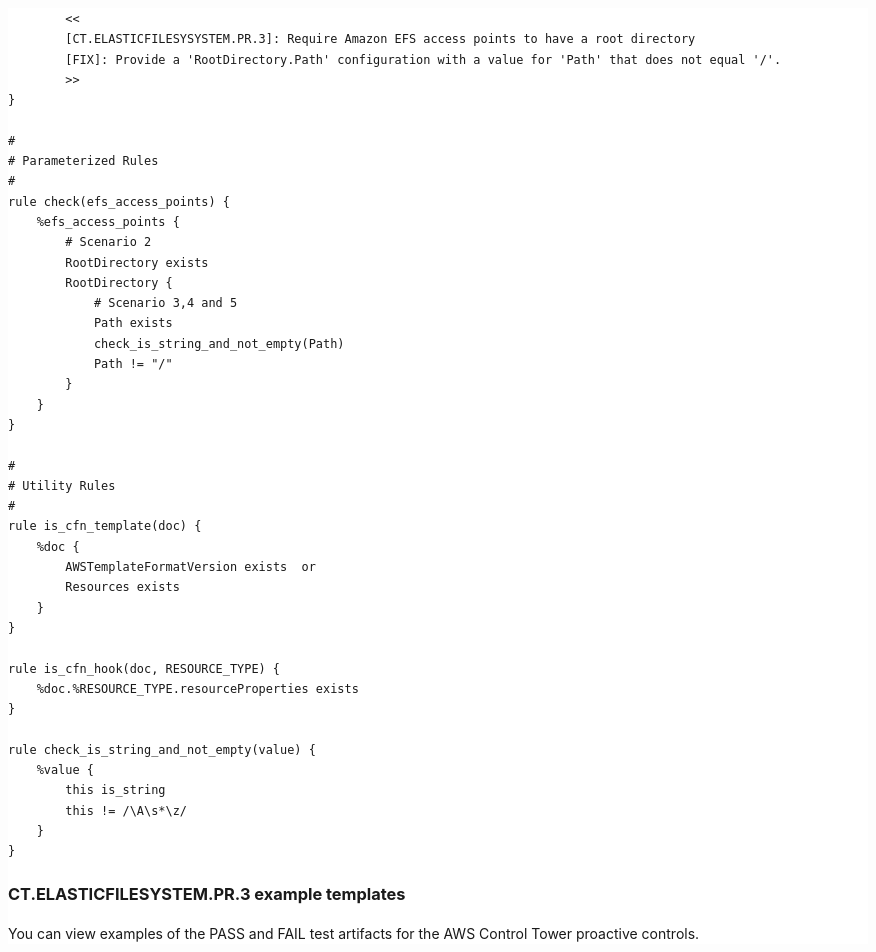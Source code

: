 ```
        <<
        [CT.ELASTICFILESYSYSTEM.PR.3]: Require Amazon EFS access points to have a root directory
        [FIX]: Provide a 'RootDirectory.Path' configuration with a value for 'Path' that does not equal '/'.
        >>
}

#
# Parameterized Rules
#
rule check(efs_access_points) {
    %efs_access_points {
        # Scenario 2
        RootDirectory exists
        RootDirectory {
            # Scenario 3,4 and 5
            Path exists
            check_is_string_and_not_empty(Path)
            Path != "/"
        }
    }
}

#
# Utility Rules
#
rule is_cfn_template(doc) {
    %doc {
        AWSTemplateFormatVersion exists  or
        Resources exists
    }
}

rule is_cfn_hook(doc, RESOURCE_TYPE) {
    %doc.%RESOURCE_TYPE.resourceProperties exists
}

rule check_is_string_and_not_empty(value) {
    %value {
        this is_string
        this != /\A\s*\z/
    }
}
```

### CT\.ELASTICFILESYSTEM\.PR\.3 example templates<a name="ct-elasticfilesystem-pr-3-templates"></a>

You can view examples of the PASS and FAIL test artifacts for the AWS Control Tower proactive controls\.
